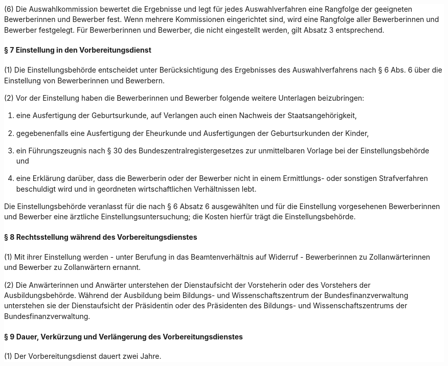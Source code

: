 (6) Die Auswahlkommission bewertet die Ergebnisse und legt für jedes
Auswahlverfahren eine Rangfolge der geeigneten Bewerberinnen und
Bewerber fest. Wenn mehrere Kommissionen eingerichtet sind, wird eine
Rangfolge aller Bewerberinnen und Bewerber festgelegt. Für
Bewerberinnen und Bewerber, die nicht eingestellt werden, gilt Absatz
3 entsprechend.


#### § 7 Einstellung in den Vorbereitungsdienst

(1) Die Einstellungsbehörde entscheidet unter Berücksichtigung des
Ergebnisses des Auswahlverfahrens nach § 6 Abs. 6 über die Einstellung
von Bewerberinnen und Bewerbern.

(2) Vor der Einstellung haben die Bewerberinnen und Bewerber folgende
weitere Unterlagen beizubringen:

1.  eine Ausfertigung der Geburtsurkunde, auf Verlangen auch einen
    Nachweis der Staatsangehörigkeit,


2.  gegebenenfalls eine Ausfertigung der Eheurkunde und Ausfertigungen der
    Geburtsurkunden der Kinder,


3.  ein Führungszeugnis nach § 30 des Bundeszentralregistergesetzes zur
    unmittelbaren Vorlage bei der Einstellungsbehörde und


4.  eine Erklärung darüber, dass die Bewerberin oder der Bewerber nicht in
    einem Ermittlungs- oder sonstigen Strafverfahren beschuldigt wird und
    in geordneten wirtschaftlichen Verhältnissen lebt.



Die Einstellungsbehörde veranlasst für die nach § 6 Absatz 6
ausgewählten und für die Einstellung vorgesehenen Bewerberinnen und
Bewerber eine ärztliche Einstellungsuntersuchung; die Kosten hierfür
trägt die Einstellungsbehörde.


#### § 8 Rechtsstellung während des Vorbereitungsdienstes

(1) Mit ihrer Einstellung werden - unter Berufung in das
Beamtenverhältnis auf Widerruf - Bewerberinnen zu Zollanwärterinnen
und Bewerber zu Zollanwärtern ernannt.

(2) Die Anwärterinnen und Anwärter unterstehen der Dienstaufsicht der
Vorsteherin oder des Vorstehers der Ausbildungsbehörde. Während der
Ausbildung beim Bildungs- und Wissenschaftszentrum der
Bundesfinanzverwaltung unterstehen sie der Dienstaufsicht der
Präsidentin oder des Präsidenten des Bildungs- und
Wissenschaftszentrums der Bundesfinanzverwaltung.


#### § 9 Dauer, Verkürzung und Verlängerung des Vorbereitungsdienstes

(1) Der Vorbereitungsdienst dauert zwei Jahre.
